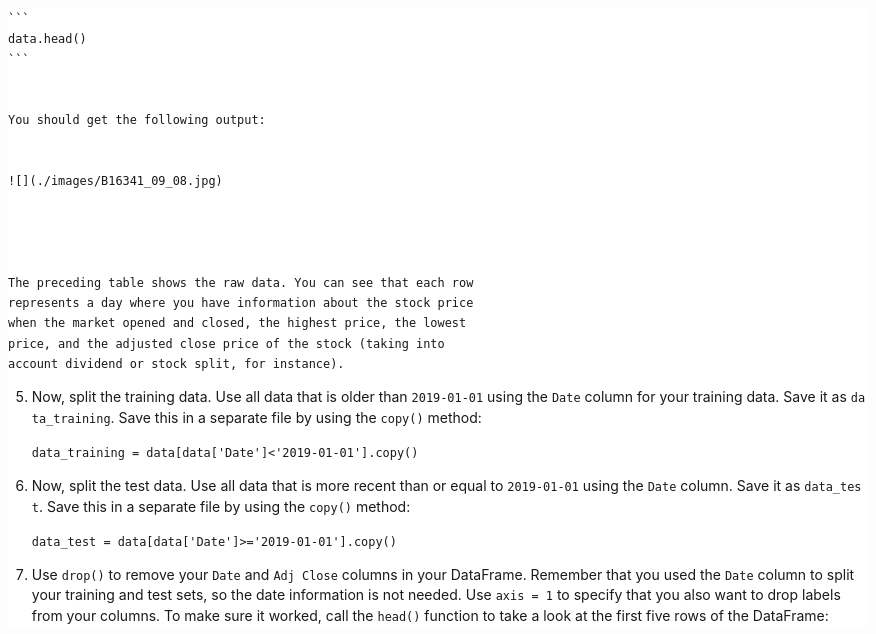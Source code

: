     
    ```
    data.head()
    ```


    You should get the following output:

    
    ![](./images/B16341_09_08.jpg)




    The preceding table shows the raw data. You can see that each row
    represents a day where you have information about the stock price
    when the market opened and closed, the highest price, the lowest
    price, and the adjusted close price of the stock (taking into
    account dividend or stock split, for instance).

5.  Now, split the training data. Use all data that is older than
    `2019-01-01` using the `Date` column for your
    training data. Save it as `data_training`. Save this in a
    separate file by using the `copy()` method:
    
    ```
    data_training = data[data['Date']<'2019-01-01'].copy()
    ```


6.  Now, split the test data. Use all data that is more recent than or
    equal to `2019-01-01` using the `Date` column.
    Save it as `data_test`. Save this in a separate file by
    using the `copy()` method:
    
    ```
    data_test = data[data['Date']>='2019-01-01'].copy()
    ```


7.  Use `drop()` to remove your `Date` and
    `Adj Close` columns in your DataFrame. Remember that you
    used the `Date` column to split your training and test
    sets, so the date information is not needed. Use
    `axis = 1` to specify that you also want to drop labels
    from your columns. To make sure it worked, call the
    `head()` function to take a look at the first five rows of
    the DataFrame:
